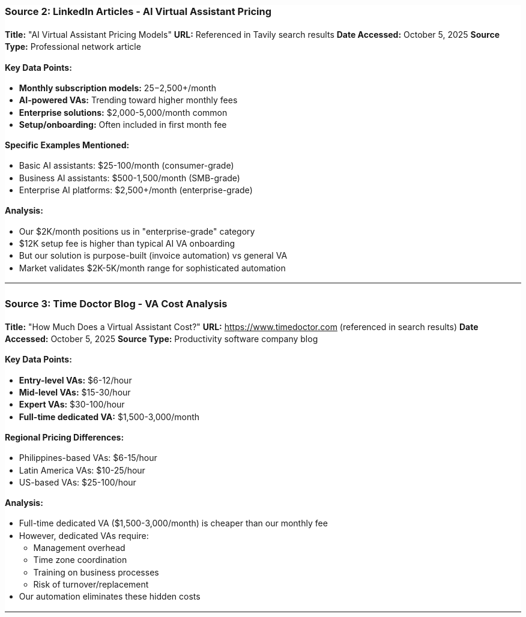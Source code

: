 ### Source 2: LinkedIn Articles - AI Virtual Assistant Pricing
**Title:** "AI Virtual Assistant Pricing Models"
**URL:** Referenced in Tavily search results
**Date Accessed:** October 5, 2025
**Source Type:** Professional network article

**Key Data Points:**
- **Monthly subscription models:** $25-$2,500+/month
- **AI-powered VAs:** Trending toward higher monthly fees
- **Enterprise solutions:** $2,000-5,000/month common
- **Setup/onboarding:** Often included in first month fee

**Specific Examples Mentioned:**
- Basic AI assistants: $25-100/month (consumer-grade)
- Business AI assistants: $500-1,500/month (SMB-grade)
- Enterprise AI platforms: $2,500+/month (enterprise-grade)

**Analysis:**
- Our $2K/month positions us in "enterprise-grade" category
- $12K setup fee is higher than typical AI VA onboarding
- But our solution is purpose-built (invoice automation) vs general VA
- Market validates $2K-5K/month range for sophisticated automation

---

### Source 3: Time Doctor Blog - VA Cost Analysis
**Title:** "How Much Does a Virtual Assistant Cost?"
**URL:** https://www.timedoctor.com (referenced in search results)
**Date Accessed:** October 5, 2025
**Source Type:** Productivity software company blog

**Key Data Points:**
- **Entry-level VAs:** $6-12/hour
- **Mid-level VAs:** $15-30/hour
- **Expert VAs:** $30-100/hour
- **Full-time dedicated VA:** $1,500-3,000/month

**Regional Pricing Differences:**
- Philippines-based VAs: $6-15/hour
- Latin America VAs: $10-25/hour
- US-based VAs: $25-100/hour

**Analysis:**
- Full-time dedicated VA ($1,500-3,000/month) is cheaper than our monthly fee
- However, dedicated VAs require:
  - Management overhead
  - Time zone coordination
  - Training on business processes
  - Risk of turnover/replacement
- Our automation eliminates these hidden costs

---
